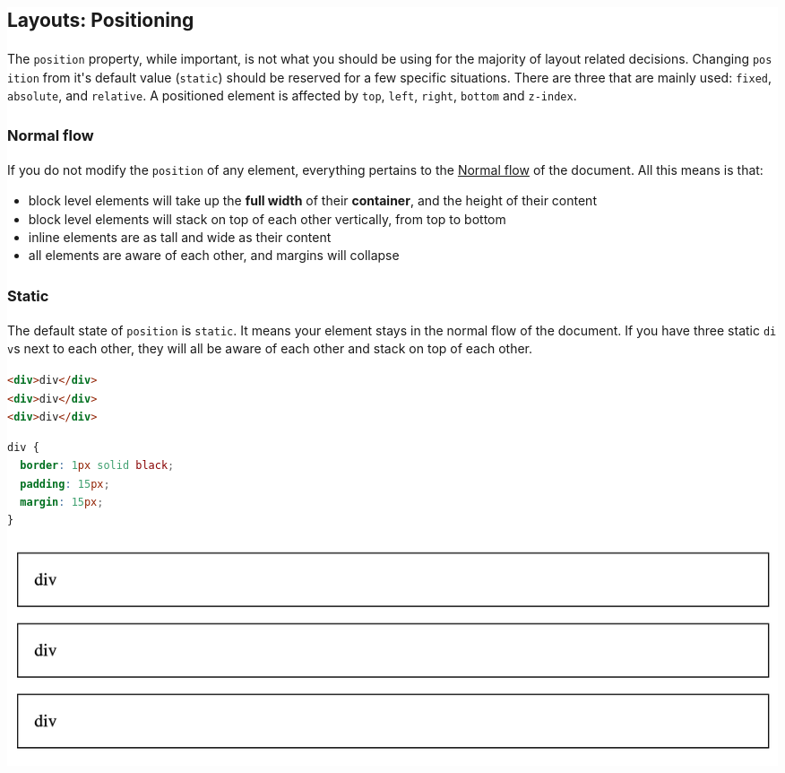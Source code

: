## Layouts: Positioning

The `position` property, while important, is not what you should be using for the majority of layout related decisions. Changing `position` from it's default value (`static`) should be reserved for a few specific situations. There are three that are mainly used: `fixed`, `absolute`, and `relative`. A positioned element is affected by `top`, `left`, `right`, `bottom` and `z-index`.

### Normal flow

If you do not modify the `position` of any element, everything pertains to the [Normal flow](https://developer.mozilla.org/en-US/docs/Learn/CSS/CSS_layout/Normal_Flow) of the document. All this means is that:

- block level elements will take up the **full width** of their **container**, and the height of their content
- block level elements will stack on top of each other vertically, from top to bottom
- inline elements are as tall and wide as their content
- all elements are aware of each other, and margins will collapse

### Static

The default state of `position` is `static`. It means your element stays in the normal flow of the document. If you have three static `div`s next to each other, they will all be aware of each other and stack on top of each other.

```html
<div>div</div>
<div>div</div>
<div>div</div>
```

```css
div {
  border: 1px solid black;
  padding: 15px;
  margin: 15px;
}
```

![](../images/div.png)
